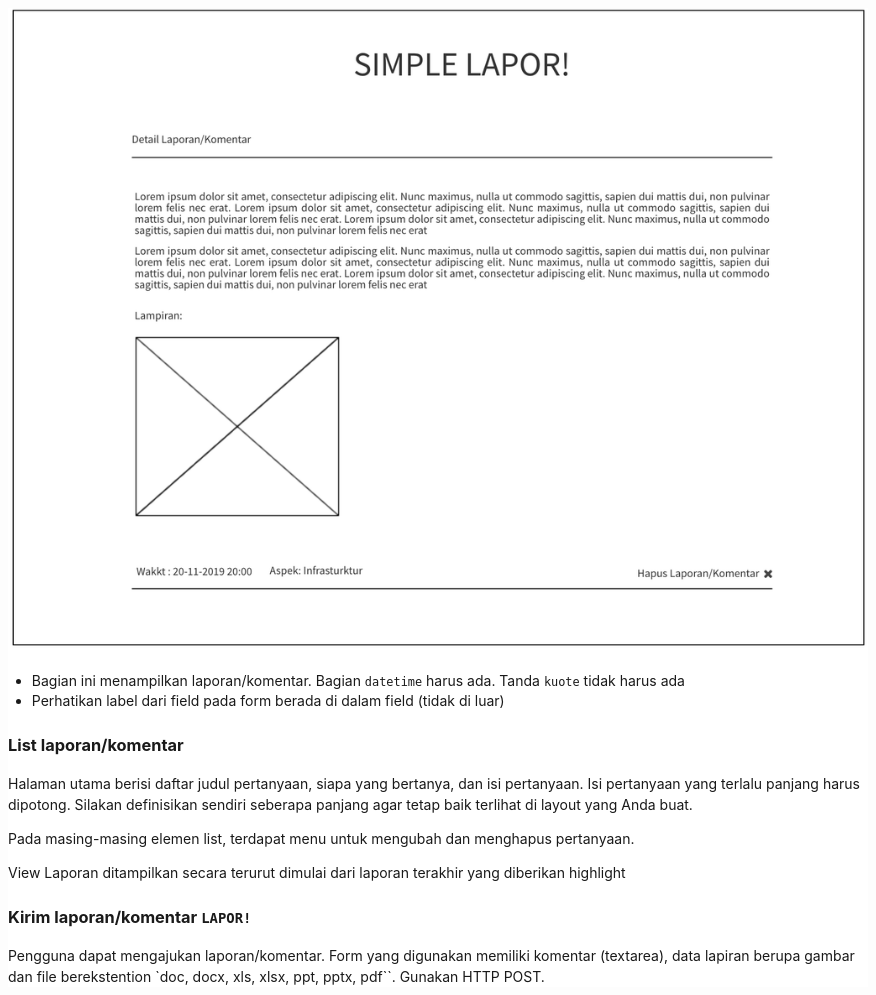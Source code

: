 ![](tampilan/detail.png)
- Bagian ini menampilkan laporan/komentar. Bagian `datetime` harus ada. Tanda `kuote` tidak harus ada
- Perhatikan label dari field pada form berada di dalam field (tidak di luar)

### List laporan/komentar
Halaman utama berisi daftar judul pertanyaan, siapa yang bertanya, dan isi pertanyaan. Isi pertanyaan yang terlalu 
panjang harus dipotong. Silakan definisikan sendiri seberapa panjang agar tetap baik terlihat di layout yang Anda buat.

Pada masing-masing elemen list, terdapat menu untuk mengubah dan menghapus pertanyaan.

View Laporan ditampilkan secara terurut dimulai dari laporan terakhir yang diberikan highlight

### Kirim laporan/komentar `LAPOR!`
Pengguna dapat mengajukan laporan/komentar. Form yang digunakan memiliki komentar (textarea), 
data lapiran berupa gambar 
dan file berekstention `doc, docx, xls, xlsx, ppt, pptx, pdf``. Gunakan HTTP POST.
